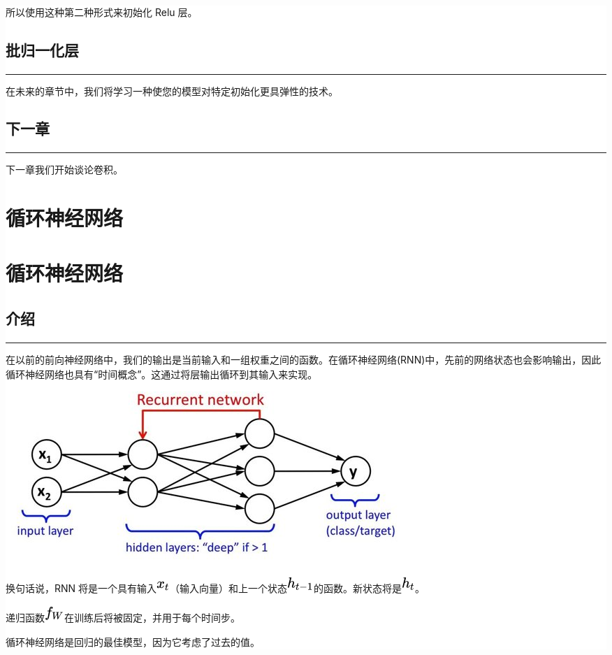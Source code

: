 所以使用这种第二种形式来初始化 Relu 层。

## 批归一化层

* * *

在未来的章节中，我们将学习一种使您的模型对特定初始化更具弹性的技术。

## 下一章

* * *

下一章我们开始谈论卷积。

# 循环神经网络

# 循环神经网络

## 介绍

* * *

在以前的前向神经网络中，我们的输出是当前输入和一组权重之间的函数。在循环神经网络(RNN)中，先前的网络状态也会影响输出，因此循环神经网络也具有“时间概念”。这通过将层输出循环到其输入来实现。

![](img/recurrent.jpg)

换句话说，RNN 将是一个具有输入![](img/2683a688.png)（输入向量）和上一个状态![](img/93d89ee3.png)的函数。新状态将是![](img/22b53607.png)。

递归函数![](img/d9cebfcd.png)在训练后将被固定，并用于每个时间步。

循环神经网络是回归的最佳模型，因为它考虑了过去的值。
